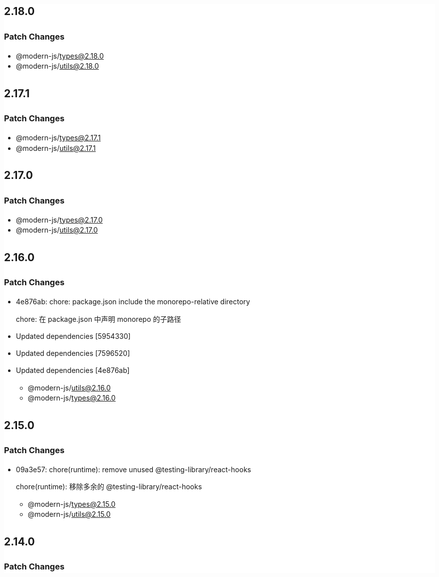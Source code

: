 ## 2.18.0

### Patch Changes

- @modern-js/types@2.18.0
- @modern-js/utils@2.18.0

## 2.17.1

### Patch Changes

- @modern-js/types@2.17.1
- @modern-js/utils@2.17.1

## 2.17.0

### Patch Changes

- @modern-js/types@2.17.0
- @modern-js/utils@2.17.0

## 2.16.0

### Patch Changes

- 4e876ab: chore: package.json include the monorepo-relative directory

  chore: 在 package.json 中声明 monorepo 的子路径

- Updated dependencies [5954330]
- Updated dependencies [7596520]
- Updated dependencies [4e876ab]
  - @modern-js/utils@2.16.0
  - @modern-js/types@2.16.0

## 2.15.0

### Patch Changes

- 09a3e57: chore(runtime): remove unused @testing-library/react-hooks

  chore(runtime): 移除多余的 @testing-library/react-hooks

  - @modern-js/types@2.15.0
  - @modern-js/utils@2.15.0

## 2.14.0

### Patch Changes
